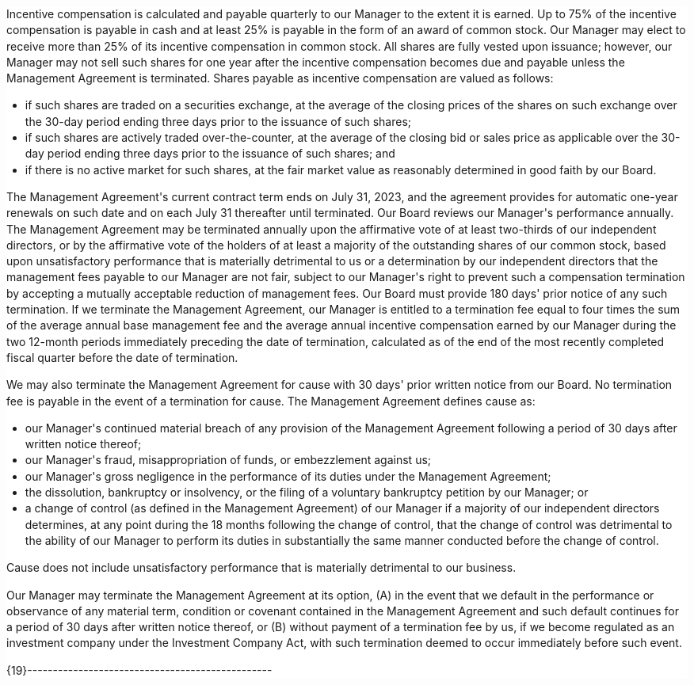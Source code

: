 Incentive compensation is calculated and payable quarterly to our Manager to the extent it is earned. Up to 75% of the incentive compensation is payable in cash and at least 25% is payable in the form of an award of common stock. Our Manager may elect to receive more than 25% of its incentive compensation in common stock. All shares are fully vested upon issuance; however, our Manager may not sell such shares for one year after the incentive compensation becomes due and payable unless the Management Agreement is terminated. Shares payable as incentive compensation are valued as follows:

- if such shares are traded on a securities exchange, at the average of the closing prices of the shares on such exchange over the 30-day period ending three days prior to the issuance of such shares;
- if such shares are actively traded over-the-counter, at the average of the closing bid or sales price as applicable over the 30-day period ending three days prior to the issuance of such shares; and
- if there is no active market for such shares, at the fair market value as reasonably determined in good faith by our Board.

The Management Agreement's current contract term ends on July 31, 2023, and the agreement provides for automatic one-year renewals on such date and on each July 31 thereafter until terminated. Our Board reviews our Manager's performance annually. The Management Agreement may be terminated annually upon the affirmative vote of at least two-thirds of our independent directors, or by the affirmative vote of the holders of at least a majority of the outstanding shares of our common stock, based upon unsatisfactory performance that is materially detrimental to us or a determination by our independent directors that the management fees payable to our Manager are not fair, subject to our Manager's right to prevent such a compensation termination by accepting a mutually acceptable reduction of management fees. Our Board must provide 180 days' prior notice of any such termination. If we terminate the Management Agreement, our Manager is entitled to a termination fee equal to four times the sum of the average annual base management fee and the average annual incentive compensation earned by our Manager during the two 12-month periods immediately preceding the date of termination, calculated as of the end of the most recently completed fiscal quarter before the date of termination.

We may also terminate the Management Agreement for cause with 30 days' prior written notice from our Board. No termination fee is payable in the event of a termination for cause. The Management Agreement defines cause as:

- our Manager's continued material breach of any provision of the Management Agreement following a period of 30 days after written notice thereof;
- our Manager's fraud, misappropriation of funds, or embezzlement against us;
- our Manager's gross negligence in the performance of its duties under the Management Agreement;
- the dissolution, bankruptcy or insolvency, or the filing of a voluntary bankruptcy petition by our Manager; or
- a change of control (as defined in the Management Agreement) of our Manager if a majority of our independent directors determines, at any point during the 18 months following the change of control, that the change of control was detrimental to the ability of our Manager to perform its duties in substantially the same manner conducted before the change of control.

Cause does not include unsatisfactory performance that is materially detrimental to our business.

Our Manager may terminate the Management Agreement at its option, (A) in the event that we default in the performance or observance of any material term, condition or covenant contained in the Management Agreement and such default continues for a period of 30 days after written notice thereof, or (B) without payment of a termination fee by us, if we become regulated as an investment company under the Investment Company Act, with such termination deemed to occur immediately before such event.

{19}------------------------------------------------
